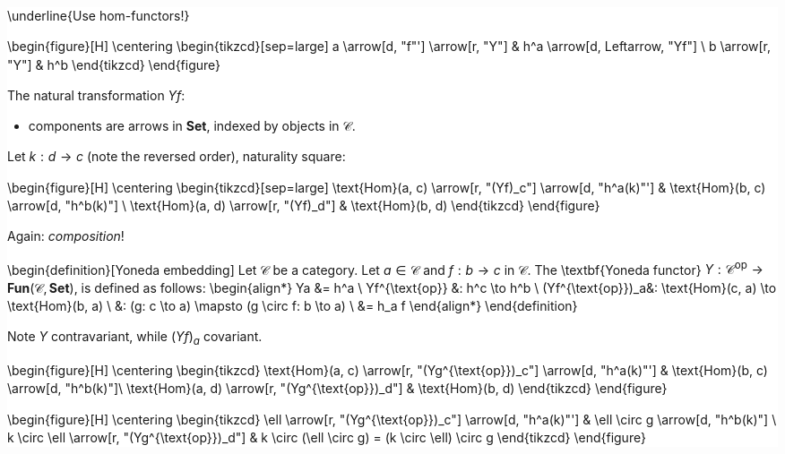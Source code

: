 \underline{Use hom-functors!}

\begin{figure}[H]
\centering
\begin{tikzcd}[sep=large]
a \arrow[d, "f"'] \arrow[r, "Y"] & h^a \arrow[d, Leftarrow, "Yf"] \\
b \arrow[r, "Y"] & h^b
\end{tikzcd}
\end{figure}

The natural transformation $Yf$:

- components are arrows in **Set**, indexed by objects in $\mathcal{C}$.

Let $k: d \to c$ (note the reversed order), naturality square:

\begin{figure}[H]
\centering
\begin{tikzcd}[sep=large]
\text{Hom}(a, c) \arrow[r, "(Yf)_c"] \arrow[d, "h^a(k)"'] & \text{Hom}(b, c)  \arrow[d, "h^b(k)"] \\
\text{Hom}(a, d) \arrow[r, "(Yf)_d"] & \text{Hom}(b, d)
\end{tikzcd}
\end{figure}

Again: *composition*!

\begin{definition}[Yoneda embedding]
Let $\mathcal{C}$ be a category. Let $a \in \mathcal{C}$ and $f: b \to c$ in $\mathcal{C}$. The \textbf{Yoneda functor} $Y: \mathcal{C}^{\text{op}} \to \mathbf{Fun}(\mathcal{C}, \mathbf{Set})$, is defined as follows: 
\begin{align*}
Ya &= h^a \\
Yf^{\text{op}} &: h^c \to h^b \\
(Yf^{\text{op}})_a&: \text{Hom}(c, a) \to \text{Hom}(b, a) \\
                  &: (g: c \to a) \mapsto (g \circ f: b \to a) \\
                  &= h_a f
\end{align*}
\end{definition}

Note $Y$ contravariant, while $(Yf)_a$ covariant.

\begin{figure}[H]
\centering
\begin{tikzcd}
\text{Hom}(a, c) \arrow[r, "(Yg^{\text{op}})_c"] \arrow[d, "h^a(k)"'] & \text{Hom}(b, c) \arrow[d, "h^b(k)"]\\
\text{Hom}(a, d) \arrow[r, "(Yg^{\text{op}})_d"] & \text{Hom}(b, d) 
\end{tikzcd}
\end{figure}

\begin{figure}[H]
\centering
\begin{tikzcd}
\ell \arrow[r, "(Yg^{\text{op}})_c"] \arrow[d, "h^a(k)"'] & \ell \circ g  \arrow[d, "h^b(k)"] \\
k \circ \ell \arrow[r, "(Yg^{\text{op}})_d"] & k \circ (\ell \circ g) = (k \circ \ell) \circ g
\end{tikzcd}
\end{figure}
